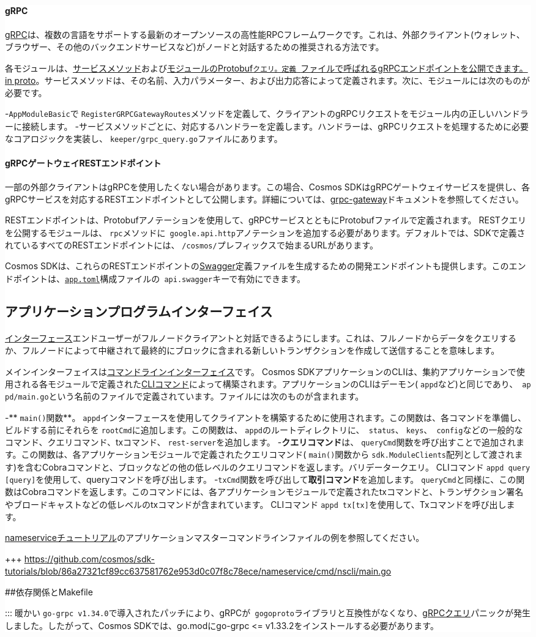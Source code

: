 #### gRPC

[gRPC](https://grpc.io)は、複数の言語をサポートする最新のオープンソースの高性能RPCフレームワークです。これは、外部クライアント(ウォレット、ブラウザー、その他のバックエンドサービスなど)がノードと対話するための推奨される方法です。

各モジュールは、[サービスメソッド](https://grpc.io/docs/what-is-grpc/core-concepts/#service-definition)および[モジュールのProtobuf`クエリ。定義 `ファイルで呼ばれるgRPCエンドポイントを公開できます。 in proto](#grpc-query-services)。サービスメソッドは、その名前、入力パラメーター、および出力応答によって定義されます。次に、モジュールには次のものが必要です。

-`AppModuleBasic`で `RegisterGRPCGatewayRoutes`メソッドを定義して、クライアントのgRPCリクエストをモジュール内の正しいハンドラーに接続します。
-サービスメソッドごとに、対応するハンドラーを定義します。ハンドラーは、gRPCリクエストを処理するために必要なコアロジックを実装し、 `keeper/grpc_query.go`ファイルにあります。

#### gRPCゲートウェイRESTエンドポイント

一部の外部クライアントはgRPCを使用したくない場合があります。この場合、Cosmos SDKはgRPCゲートウェイサービスを提供し、各gRPCサービスを対応するRESTエンドポイントとして公開します。詳細については、[grpc-gateway](https://grpc-ecosystem.github.io/grpc-gateway/)ドキュメントを参照してください。

RESTエンドポイントは、Protobufアノテーションを使用して、gRPCサービスとともにProtobufファイルで定義されます。 RESTクエリを公開するモジュールは、 `rpc`メソッドに` google.api.http`アノテーションを追加する必要があります。デフォルトでは、SDKで定義されているすべてのRESTエンドポイントには、 `/cosmos/`プレフィックスで始まるURLがあります。

Cosmos SDKは、これらのRESTエンドポイントの[Swagger](https://swagger.io/)定義ファイルを生成するための開発エンドポイントも提供します。このエンドポイントは、[`app.toml`](../run-node/run-node.md#configuring-the-node-using-apptoml)構成ファイルの` api.swagger`キーで有効にできます。 

## アプリケーションプログラムインターフェイス

[インターフェース](#command-line-grpc-services-and-rest-interfaces)エンドユーザーがフルノードクライアントと対話できるようにします。これは、フルノードからデータをクエリするか、フルノードによって中継されて最終的にブロックに含まれる新しいトランザクションを作成して送信することを意味します。

メインインターフェイスは[コマンドラインインターフェイス](../core/cli.md)です。 Cosmos SDKアプリケーションのCLIは、集約アプリケーションで使用される各モジュールで定義された[CLIコマンド](#cli)によって構築されます。アプリケーションのCLIはデーモン( `appd`など)と同じであり、` appd/main.go`という名前のファイルで定義されています。ファイルには次のものが含まれます。

-** `main()`関数**。 `appd`インターフェースを使用してクライアントを構築するために使用されます。この関数は、各コマンドを準備し、ビルドする前にそれらを `rootCmd`に追加します。この関数は、 `appd`のルートディレクトリに、` status`、 `keys`、` config`などの一般的なコマンド、クエリコマンド、txコマンド、 `rest-server`を追加します。
-**クエリコマンド**は、 `queryCmd`関数を呼び出すことで追加されます。この関数は、各アプリケーションモジュールで定義されたクエリコマンド( `main()`関数から `sdk.ModuleClients`配列として渡されます)を含むCobraコマンドと、ブロックなどの他の低レベルのクエリコマンドを返します。バリデータークエリ。 CLIコマンド `appd query[query]`を使用して、queryコマンドを呼び出します。
-`txCmd`関数を呼び出して**取引コマンド**を追加します。 `queryCmd`と同様に、この関数はCobraコマンドを返します。このコマンドには、各アプリケーションモジュールで定義されたtxコマンドと、トランザクション署名やブロードキャストなどの低レベルのtxコマンドが含まれています。 CLIコマンド `appd tx[tx]`を使用して、Txコマンドを呼び出します。

[nameserviceチュートリアル](https://github.com/cosmos/sdk-tutorials/tree/master/nameservice)のアプリケーションマスターコマンドラインファイルの例を参照してください。

+++ https://github.com/cosmos/sdk-tutorials/blob/86a27321cf89cc637581762e953d0c07f8c78ece/nameservice/cmd/nscli/main.go

##依存関係とMakefile

::: 暖かい
`go-grpc v1.34.0`で導入されたパッチにより、gRPCが` gogoproto`ライブラリと互換性がなくなり、[gRPCクエリ](https://github.com/cosmos/cosmos-sdk/issues/8426)パニックが発生しました。したがって、Cosmos SDKでは、go.modにgo-grpc <= v1.33.2をインストールする必要があります。
